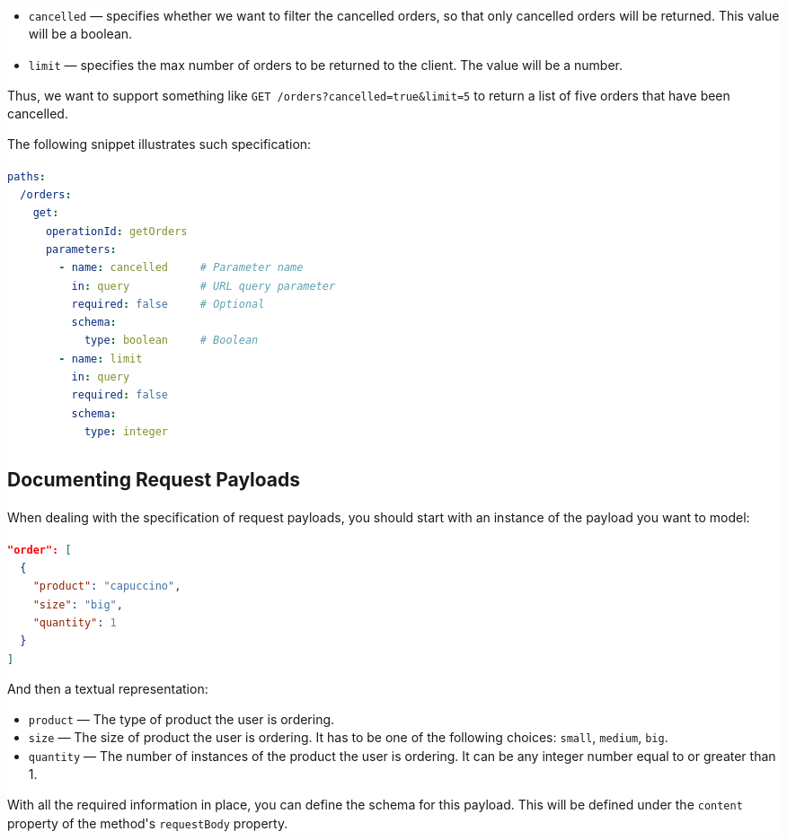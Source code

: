 + `cancelled` &mdash; specifies whether we want to filter the cancelled orders, so that only cancelled orders will be returned. This value will be a boolean.

+ `limit` &mdash; specifies the max number of orders to be returned to the client. The value will be a number.

Thus, we want to support something like `GET /orders?cancelled=true&limit=5` to return a list of five orders that have been cancelled.

The following snippet illustrates such specification:

```yaml
paths:
  /orders:
    get:
      operationId: getOrders
      parameters:
        - name: cancelled     # Parameter name
          in: query           # URL query parameter
          required: false     # Optional
          schema:
            type: boolean     # Boolean
        - name: limit
          in: query
          required: false
          schema:
            type: integer
```


## Documenting Request Payloads

When dealing with the specification of request payloads, you should start with an instance of the payload you want to model:

```json
"order": [
  {
    "product": "capuccino",
    "size": "big",
    "quantity": 1
  }
]
```

And then a textual representation:

+ `product` &mdash; The type of product the user is ordering.
+ `size` &mdash; The size of product the user is ordering. It has to be one of the following choices: `small`, `medium`, `big`.
+ `quantity` &mdash; The number of instances of the product the user is ordering. It can be any integer number equal to or greater than 1.

With all the required information in place, you can define the schema for this payload. This will be defined under the `content` property of the method's `requestBody` property.

